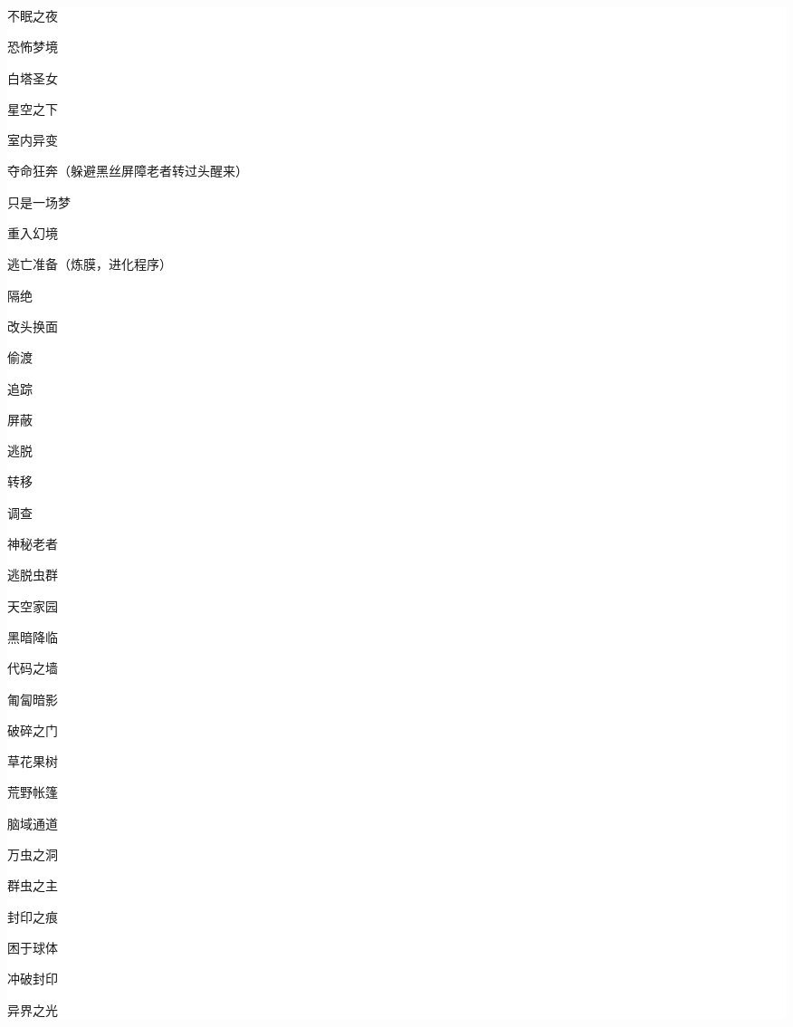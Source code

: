 不眠之夜

恐怖梦境

白塔圣女

星空之下

室内异变

夺命狂奔（躲避黑丝屏障老者转过头醒来）

只是一场梦

重入幻境

逃亡准备（炼膜，进化程序）

隔绝

改头换面

偷渡

追踪

屏蔽

逃脱

转移

调查

神秘老者

逃脱虫群

天空家园

黑暗降临

代码之墙

匍匐暗影

破碎之门

草花果树

荒野帐篷

脑域通道

万虫之洞

群虫之主

封印之痕

困于球体

冲破封印

异界之光
